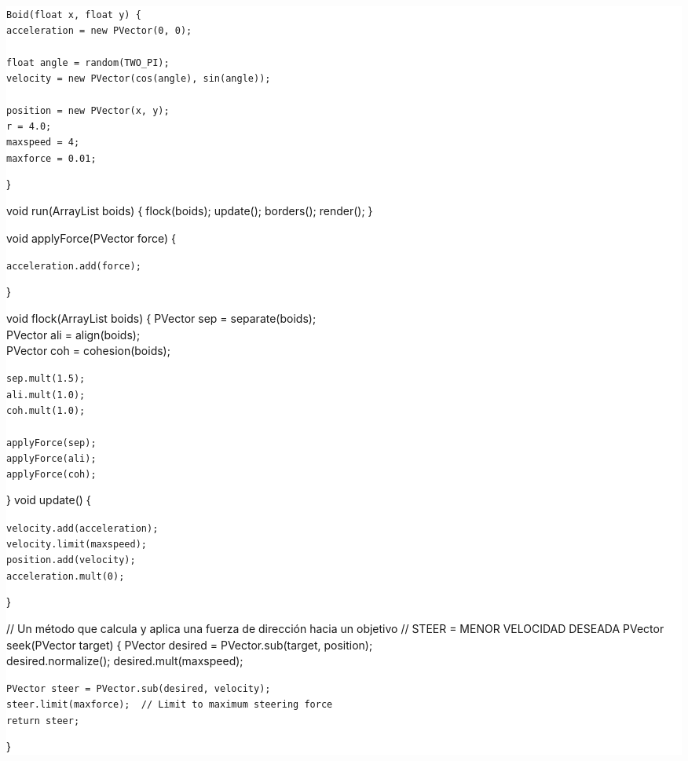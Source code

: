     Boid(float x, float y) {
    acceleration = new PVector(0, 0);

    float angle = random(TWO_PI);
    velocity = new PVector(cos(angle), sin(angle));

    position = new PVector(x, y);
    r = 4.0;
    maxspeed = 4;
    maxforce = 0.01;
  }

  void run(ArrayList<Boid> boids) {
    flock(boids);
    update();
    borders();
    render();
  }

  void applyForce(PVector force) {
  
    acceleration.add(force);
  }

  
  void flock(ArrayList<Boid> boids) {
    PVector sep = separate(boids);  
    PVector ali = align(boids);      
    PVector coh = cohesion(boids);   

    sep.mult(1.5);
    ali.mult(1.0);
    coh.mult(1.0);
   
    applyForce(sep);
    applyForce(ali);
    applyForce(coh);
  }
  void update() {
   
    velocity.add(acceleration);
    velocity.limit(maxspeed);
    position.add(velocity);
    acceleration.mult(0);
  }

// Un método que calcula y aplica una fuerza de dirección hacia un objetivo
  // STEER = MENOR VELOCIDAD DESEADA
  PVector seek(PVector target) {
    PVector desired = PVector.sub(target, position);  
    desired.normalize();
    desired.mult(maxspeed);

    PVector steer = PVector.sub(desired, velocity);
    steer.limit(maxforce);  // Limit to maximum steering force
    return steer;
  }
